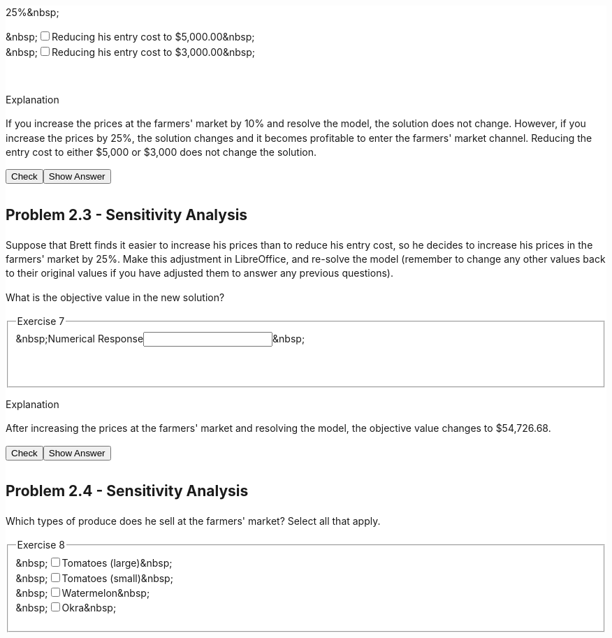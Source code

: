 25%</span><span id="Q6_input_2_normal_status" class="nostatus" aria-hidden="true">&amp;nbsp;</span></label></div> <div class="choice"><label id="Q6_input_3_label"><span id="Q6_input_3_aria_status" tabindex="-1" class="visually-hidden">&amp;nbsp;</span><input type="checkbox" id="Q6_input_3" onclick="optionSelected(6)" name="Q6_input" class="problem_radio_input" correct="false" /><span class="choice">Reducing his entry cost to $5,000.00</span><span id="Q6_input_3_normal_status" class="nostatus" aria-hidden="true">&amp;nbsp;</span></label></div> <div class="choice"><label id="Q6_input_4_label"><span id="Q6_input_4_aria_status" tabindex="-1" class="visually-hidden">&amp;nbsp;</span><input type="checkbox" id="Q6_input_4" onclick="optionSelected(6)" name="Q6_input" class="problem_radio_input" correct="false" /><span class="choice">Reducing his entry cost to $3,000.00</span><span id="Q6_input_4_normal_status" class="nostatus" aria-hidden="true">&amp;nbsp;</span></label></div> <p id="Q6_status_combined" tabindex="-1" class="nostatus">&nbsp;</p> </fieldset></div> <div id="S6_div" class="problem_solution" tabindex="-1" display_name="Problem 2.2 - Sensitivity Analysis" url_name="Problem_2_2_Sensitivity_Analysis_6"><div class="detailed-solution"><p>Explanation</p> <p>If you increase the prices at the farmers' market by 10% and resolve the model, the solution does not change. However, if you increase the prices by 25%, the solution changes and it becomes profitable to enter the farmers' market channel. Reducing the entry cost to either $5,000 or $3,000 does not change the solution.</p></div></div> <div class="action"><button id="Q6_button" onclick="checkAnswer({6: 'choiceresponse'})" class="problem_mo_button">Check</button><button id="Q6_button_show" onclick="showHideSolution({6: 'choiceresponse'}, 6, [6])" class="problem_mo_button">Show Answer</button></div></div> <h2 class="subhead">Problem 2.3 - Sensitivity Analysis</h2> <div class="self_assessment"><p display_name="Problem 2.3 - Sensitivity Analysis" url_name="Problem_2_3_Sensitivity_Analysis_5">Suppose that Brett finds it easier to increase his prices than to reduce his entry cost, so he decides to increase his prices in the farmers' market by 25%. Make this adjustment in LibreOffice, and re-solve the model (remember to change any other values back to their original values if you have adjusted them to answer any previous questions).</p> <div id="Q7_div" class="problem_question"><p display_name="Problem 2.3 - Sensitivity Analysis" url_name="Problem_2_3_Sensitivity_Analysis_6">What is the objective value in the new solution?</p> <fieldset><legend class="visually-hidden">Exercise 7</legend> <div class="choice"><label id="Q7_label"><span id="Q7_aria_status" tabindex="-1" class="visually-hidden">&amp;nbsp;</span><span class="visually-hidden">Numerical Response</span><input type="text" id="Q7_input" value="" onkeypress="numericTypedOrDropDownSelected(7)" class="problem_text_input" /><input type="hidden" id="Q7_ans" value="54726.68" /><input type="hidden" id="Q7_tolerance" value="1%" /><span id="Q7_normal_status" class="nostatus" aria-hidden="true">&amp;nbsp;</span></label></div> <p id="S7_ans" tabindex="-1" class="problem_answer">&nbsp;</p> </fieldset></div> <div id="S7_div" class="problem_solution" tabindex="-1" display_name="Problem 2.3 - Sensitivity Analysis" url_name="Problem_2_3_Sensitivity_Analysis_8"><div class="detailed-solution"><p>Explanation</p> <p>After increasing the prices at the farmers' market and resolving the model, the objective value changes to $54,726.68.</p></div></div> <div class="action"><button id="Q7_button" onclick="checkAnswer({7: 'numerical'})" class="problem_mo_button">Check</button><button id="Q7_button_show" onclick="showHideSolution({7: 'numerical'}, 7, [7])" class="problem_mo_button">Show Answer</button></div></div> <h2 class="subhead">Problem 2.4 - Sensitivity Analysis</h2> <div class="self_assessment"><div id="Q8_div" class="problem_question"><p display_name="Problem 2.4 - Sensitivity Analysis" url_name="Problem_2_4_Sensitivity_Analysis_4">Which types of produce does he sell at the farmers' market? Select all that apply.</p> <fieldset><legend class="visually-hidden">Exercise 8</legend> <div class="choice"><label id="Q8_input_1_label"><span id="Q8_input_1_aria_status" tabindex="-1" class="visually-hidden">&amp;nbsp;</span><input type="checkbox" id="Q8_input_1" onclick="optionSelected(8)" name="Q8_input" class="problem_radio_input" correct="true" /><span class="choice">Tomatoes (large)</span><span id="Q8_input_1_normal_status" class="nostatus" aria-hidden="true">&amp;nbsp;</span></label></div> <div class="choice"><label id="Q8_input_2_label"><span id="Q8_input_2_aria_status" tabindex="-1" class="visually-hidden">&amp;nbsp;</span><input type="checkbox" id="Q8_input_2" onclick="optionSelected(8)" name="Q8_input" class="problem_radio_input" correct="false" /><span class="choice">Tomatoes (small)</span><span id="Q8_input_2_normal_status" class="nostatus" aria-hidden="true">&amp;nbsp;</span></label></div> <div class="choice"><label id="Q8_input_3_label"><span id="Q8_input_3_aria_status" tabindex="-1" class="visually-hidden">&amp;nbsp;</span><input type="checkbox" id="Q8_input_3" onclick="optionSelected(8)" name="Q8_input" class="problem_radio_input" correct="false" /><span class="choice">Watermelon</span><span id="Q8_input_3_normal_status" class="nostatus" aria-hidden="true">&amp;nbsp;</span></label></div> <div class="choice"><label id="Q8_input_4_label"><span id="Q8_input_4_aria_status" tabindex="-1" class="visually-hidden">&amp;nbsp;</span><input type="checkbox" id="Q8_input_4" onclick="optionSelected(8)" name="Q8_input" class="problem_radio_input" correct="false" /><span class="choice">Okra</span><span id="Q8_input_4_normal_status" class="nostatus" aria-hidden="true">&amp;nbsp;</span></label></div>